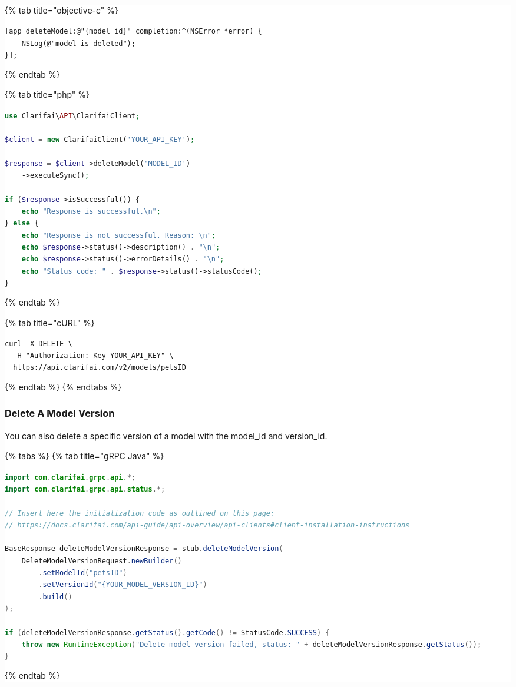 {% tab title="objective-c" %}
```text
[app deleteModel:@"{model_id}" completion:^(NSError *error) {
    NSLog(@"model is deleted");
}];
```
{% endtab %}

{% tab title="php" %}
```php
use Clarifai\API\ClarifaiClient;

$client = new ClarifaiClient('YOUR_API_KEY');

$response = $client->deleteModel('MODEL_ID')
    ->executeSync();

if ($response->isSuccessful()) {
    echo "Response is successful.\n";
} else {
    echo "Response is not successful. Reason: \n";
    echo $response->status()->description() . "\n";
    echo $response->status()->errorDetails() . "\n";
    echo "Status code: " . $response->status()->statusCode();
}
```
{% endtab %}

{% tab title="cURL" %}
```text
curl -X DELETE \
  -H "Authorization: Key YOUR_API_KEY" \
  https://api.clarifai.com/v2/models/petsID
```
{% endtab %}
{% endtabs %}

### Delete A Model Version

You can also delete a specific version of a model with the model\_id and version\_id.

{% tabs %}
{% tab title="gRPC Java" %}
```java
import com.clarifai.grpc.api.*;
import com.clarifai.grpc.api.status.*;

// Insert here the initialization code as outlined on this page:
// https://docs.clarifai.com/api-guide/api-overview/api-clients#client-installation-instructions

BaseResponse deleteModelVersionResponse = stub.deleteModelVersion(
    DeleteModelVersionRequest.newBuilder()
        .setModelId("petsID")
        .setVersionId("{YOUR_MODEL_VERSION_ID}")
        .build()
);

if (deleteModelVersionResponse.getStatus().getCode() != StatusCode.SUCCESS) {
    throw new RuntimeException("Delete model version failed, status: " + deleteModelVersionResponse.getStatus());
}
```
{% endtab %}
